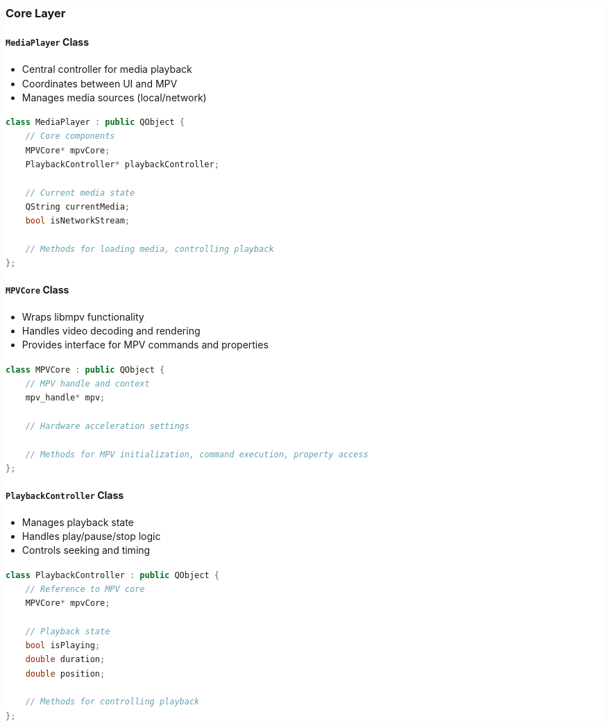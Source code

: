 ### Core Layer

#### `MediaPlayer` Class
- Central controller for media playback
- Coordinates between UI and MPV
- Manages media sources (local/network)

```cpp
class MediaPlayer : public QObject {
    // Core components
    MPVCore* mpvCore;
    PlaybackController* playbackController;
    
    // Current media state
    QString currentMedia;
    bool isNetworkStream;
    
    // Methods for loading media, controlling playback
};
```

#### `MPVCore` Class
- Wraps libmpv functionality
- Handles video decoding and rendering
- Provides interface for MPV commands and properties

```cpp
class MPVCore : public QObject {
    // MPV handle and context
    mpv_handle* mpv;
    
    // Hardware acceleration settings
    
    // Methods for MPV initialization, command execution, property access
};
```

#### `PlaybackController` Class
- Manages playback state
- Handles play/pause/stop logic
- Controls seeking and timing

```cpp
class PlaybackController : public QObject {
    // Reference to MPV core
    MPVCore* mpvCore;
    
    // Playback state
    bool isPlaying;
    double duration;
    double position;
    
    // Methods for controlling playback
};
```
